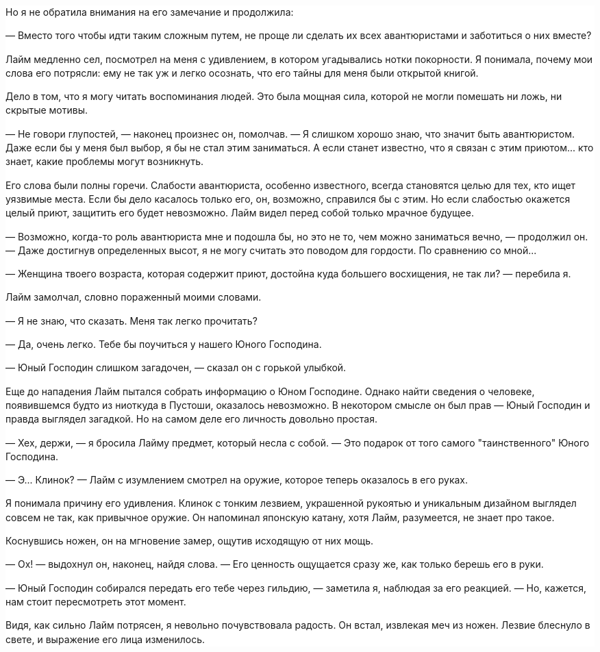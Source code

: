 Но я не обратила внимания на его замечание и продолжила:

— Вместо того чтобы идти таким сложным путем, не проще ли сделать их всех авантюристами и заботиться о них вместе?

Лайм медленно сел, посмотрел на меня с удивлением, в котором угадывались нотки покорности. Я понимала, почему мои слова его потрясли: ему не так уж и легко осознать, что его тайны для меня были открытой книгой.

Дело в том, что я могу читать воспоминания людей. Это была мощная сила, которой не могли помешать ни ложь, ни скрытые мотивы.

— Не говори глупостей, — наконец произнес он, помолчав. — Я слишком хорошо знаю, что значит быть авантюристом. Даже если бы у меня был выбор, я бы не стал этим заниматься. А если станет известно, что я связан с этим приютом... кто знает, какие проблемы могут возникнуть.

Его слова были полны горечи. Слабости авантюриста, особенно известного, всегда становятся целью для тех, кто ищет уязвимые места. Если бы дело касалось только его, он, возможно, справился бы с этим. Но если слабостью окажется целый приют, защитить его будет невозможно. Лайм видел перед собой только мрачное будущее.

— Возможно, когда-то роль авантюриста мне и подошла бы, но это не то, чем можно заниматься вечно, — продолжил он. — Даже достигнув определенных высот, я не могу считать это поводом для гордости. По сравнению со мной...

— Женщина твоего возраста, которая содержит приют, достойна куда большего восхищения, не так ли? — перебила я.

Лайм замолчал, словно пораженный моими словами.

— Я не знаю, что сказать. Меня так легко прочитать?

— Да, очень легко. Тебе бы поучиться у нашего Юного Господина.

— Юный Господин слишком загадочен, — сказал он с горькой улыбкой.

Еще до нападения Лайм пытался собрать информацию о Юном Господине. Однако найти сведения о человеке, появившемся будто из ниоткуда в Пустоши, оказалось невозможно. В некотором смысле он был прав — Юный Господин и правда выглядел загадкой. Но на самом деле его личность довольно простая.

— Хех, держи, — я бросила Лайму предмет, который несла с собой. — Это подарок от того самого "таинственного" Юного Господина.

— Э... Клинок? — Лайм с изумлением смотрел на оружие, которое теперь оказалось в его руках.

Я понимала причину его удивления. Клинок с тонким лезвием, украшенной рукоятью и уникальным дизайном выглядел совсем не так, как привычное оружие. Он напоминал японскую катану, хотя Лайм, разумеется, не знает про такое.

Коснувшись ножен, он на мгновение замер, ощутив исходящую от них мощь.

— Ох! — выдохнул он, наконец, найдя слова. — Его ценность ощущается сразу же, как только берешь его в руки.

— Юный Господин собирался передать его тебе через гильдию, — заметила я, наблюдая за его реакцией. — Но, кажется, нам стоит пересмотреть этот момент.

Видя, как сильно Лайм потрясен, я невольно почувствовала радость. Он встал, извлекая меч из ножен. Лезвие блеснуло в свете, и выражение его лица изменилось.

